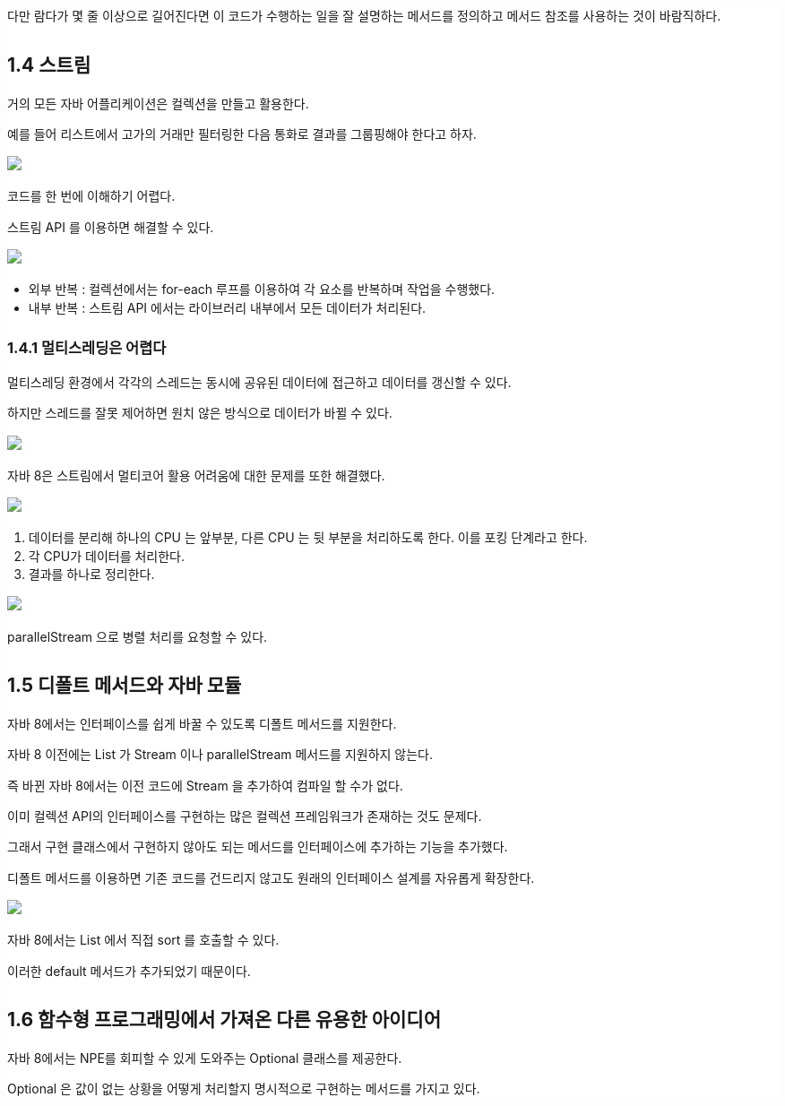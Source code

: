 다만 람다가 몇 줄 이상으로 길어진다면 이 코드가 수행하는 일을 잘 설명하는 메서드를 정의하고 메서드 참조를 사용하는 것이 바람직하다.

## 1.4 스트림

거의 모든 자바 어플리케이션은 컬렉션을 만들고 활용한다.

예를 들어 리스트에서 고가의 거래만 필터링한 다음 통화로 결과를 그룹핑해야 한다고 하자.

<img src="https://github.com/L1LDB/L1LDB.github.io/blob/main/_posts/modern-java-in-action/chap1.-자바-8,-9,-10,-11-:-무슨-일이-일어나고-있는가?/2023-09-23-노경민/11.png" />

코드를 한 번에 이해하기 어렵다.

스트림 API 를 이용하면 해결할 수 있다.

<img src="https://github.com/L1LDB/L1LDB.github.io/blob/main/_posts/modern-java-in-action/chap1.-자바-8,-9,-10,-11-:-무슨-일이-일어나고-있는가?/2023-09-23-노경민/12.png" />

- 외부 반복 : 컬렉션에서는 for-each 루프를 이용하여 각 요소를 반복하며 작업을 수행했다.
- 내부 반복 : 스트림 API 에서는 라이브러리 내부에서 모든 데이터가 처리된다.

### 1.4.1 멀티스레딩은 어렵다

멀티스레딩 환경에서 각각의 스레드는 동시에 공유된 데이터에 접근하고 데이터를 갱신할 수 있다.

하지만 스레드를 잘못 제어하면 원치 않은 방식으로 데이터가 바뀔 수 있다.

<img src="https://github.com/L1LDB/L1LDB.github.io/blob/main/_posts/modern-java-in-action/chap1.-자바-8,-9,-10,-11-:-무슨-일이-일어나고-있는가?/2023-09-23-노경민/13.png" />

자바 8은 스트림에서 멀티코어 활용 어려움에 대한 문제를 또한 해결했다.

<img src="https://github.com/L1LDB/L1LDB.github.io/blob/main/_posts/modern-java-in-action/chap1.-자바-8,-9,-10,-11-:-무슨-일이-일어나고-있는가?/2023-09-23-노경민/14.png" />

1. 데이터를 분리해 하나의 CPU 는 앞부분, 다른 CPU 는 뒷 부분을 처리하도록 한다. 이를 포킹 단계라고 한다.
2. 각 CPU가 데이터를 처리한다.
3. 결과를 하나로 정리한다.

<img src="https://github.com/L1LDB/L1LDB.github.io/blob/main/_posts/modern-java-in-action/chap1.-자바-8,-9,-10,-11-:-무슨-일이-일어나고-있는가?/2023-09-23-노경민/15.png" />

parallelStream 으로 병렬 처리를 요청할 수 있다.

## 1.5 디폴트 메서드와 자바 모듈

자바 8에서는 인터페이스를 쉽게 바꿀 수 있도록 디폴트 메서드를 지원한다.

자바 8 이전에는 List<T> 가 Stream 이나 parallelStream 메서드를 지원하지 않는다.

즉 바뀐 자바 8에서는 이전 코드에 Stream 을 추가하여 컴파일 할 수가 없다.

이미 컬렉션 API의 인터페이스를 구현하는 많은 컬렉션 프레임워크가 존재하는 것도 문제다.

그래서 구현 클래스에서 구현하지 않아도 되는 메서드를 인터페이스에 추가하는 기능을 추가했다.

디폴트 메서드를 이용하면 기존 코드를 건드리지 않고도 원래의 인터페이스 설계를 자유롭게 확장한다.

<img src="https://github.com/L1LDB/L1LDB.github.io/blob/main/_posts/modern-java-in-action/chap1.-자바-8,-9,-10,-11-:-무슨-일이-일어나고-있는가?/2023-09-23-노경민/16.png" />

자바 8에서는 List 에서 직접 sort 를 호출할 수 있다.

이러한 default 메서드가 추가되었기 때문이다.

## 1.6 함수형 프로그래밍에서 가져온 다른 유용한 아이디어

자바 8에서는 NPE를 회피할 수 있게 도와주는 Optional<T> 클래스를 제공한다.

Optional 은 값이 없는 상황을 어떻게 처리할지 명시적으로 구현하는 메서드를 가지고 있다.